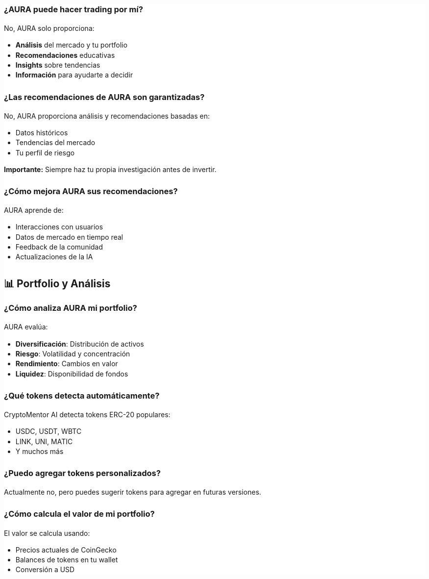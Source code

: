 ### ¿AURA puede hacer trading por mí?

No, AURA solo proporciona:
- **Análisis** del mercado y tu portfolio
- **Recomendaciones** educativas
- **Insights** sobre tendencias
- **Información** para ayudarte a decidir

### ¿Las recomendaciones de AURA son garantizadas?

No, AURA proporciona análisis y recomendaciones basadas en:
- Datos históricos
- Tendencias del mercado
- Tu perfil de riesgo

**Importante:** Siempre haz tu propia investigación antes de invertir.

### ¿Cómo mejora AURA sus recomendaciones?

AURA aprende de:
- Interacciones con usuarios
- Datos de mercado en tiempo real
- Feedback de la comunidad
- Actualizaciones de la IA

## 📊 Portfolio y Análisis

### ¿Cómo analiza AURA mi portfolio?

AURA evalúa:
- **Diversificación**: Distribución de activos
- **Riesgo**: Volatilidad y concentración
- **Rendimiento**: Cambios en valor
- **Liquidez**: Disponibilidad de fondos

### ¿Qué tokens detecta automáticamente?

CryptoMentor AI detecta tokens ERC-20 populares:
- USDC, USDT, WBTC
- LINK, UNI, MATIC
- Y muchos más

### ¿Puedo agregar tokens personalizados?

Actualmente no, pero puedes sugerir tokens para agregar en futuras versiones.

### ¿Cómo calcula el valor de mi portfolio?

El valor se calcula usando:
- Precios actuales de CoinGecko
- Balances de tokens en tu wallet
- Conversión a USD
